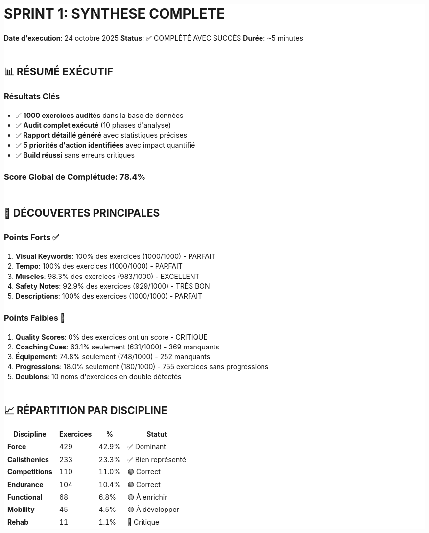 # SPRINT 1: SYNTHESE COMPLETE

**Date d'execution**: 24 octobre 2025
**Status**: ✅ COMPLÉTÉ AVEC SUCCÈS
**Durée**: ~5 minutes

---

## 📊 RÉSUMÉ EXÉCUTIF

### Résultats Clés
- ✅ **1000 exercices audités** dans la base de données
- ✅ **Audit complet exécuté** (10 phases d'analyse)
- ✅ **Rapport détaillé généré** avec statistiques précises
- ✅ **5 priorités d'action identifiées** avec impact quantifié
- ✅ **Build réussi** sans erreurs critiques

### Score Global de Complétude: **78.4%**

---

## 🎯 DÉCOUVERTES PRINCIPALES

### Points Forts ✅
1. **Visual Keywords**: 100% des exercices (1000/1000) - PARFAIT
2. **Tempo**: 100% des exercices (1000/1000) - PARFAIT
3. **Muscles**: 98.3% des exercices (983/1000) - EXCELLENT
4. **Safety Notes**: 92.9% des exercices (929/1000) - TRÈS BON
5. **Descriptions**: 100% des exercices (1000/1000) - PARFAIT

### Points Faibles 🔴
1. **Quality Scores**: 0% des exercices ont un score - CRITIQUE
2. **Coaching Cues**: 63.1% seulement (631/1000) - 369 manquants
3. **Équipement**: 74.8% seulement (748/1000) - 252 manquants
4. **Progressions**: 18.0% seulement (180/1000) - 755 exercices sans progressions
5. **Doublons**: 10 noms d'exercices en double détectés

---

## 📈 RÉPARTITION PAR DISCIPLINE

| Discipline | Exercices | % | Statut |
|-----------|-----------|---|--------|
| **Force** | 429 | 42.9% | ✅ Dominant |
| **Calisthenics** | 233 | 23.3% | ✅ Bien représenté |
| **Competitions** | 110 | 11.0% | 🟢 Correct |
| **Endurance** | 104 | 10.4% | 🟢 Correct |
| **Functional** | 68 | 6.8% | 🟡 À enrichir |
| **Mobility** | 45 | 4.5% | 🟡 À développer |
| **Rehab** | 11 | 1.1% | 🔴 Critique |
